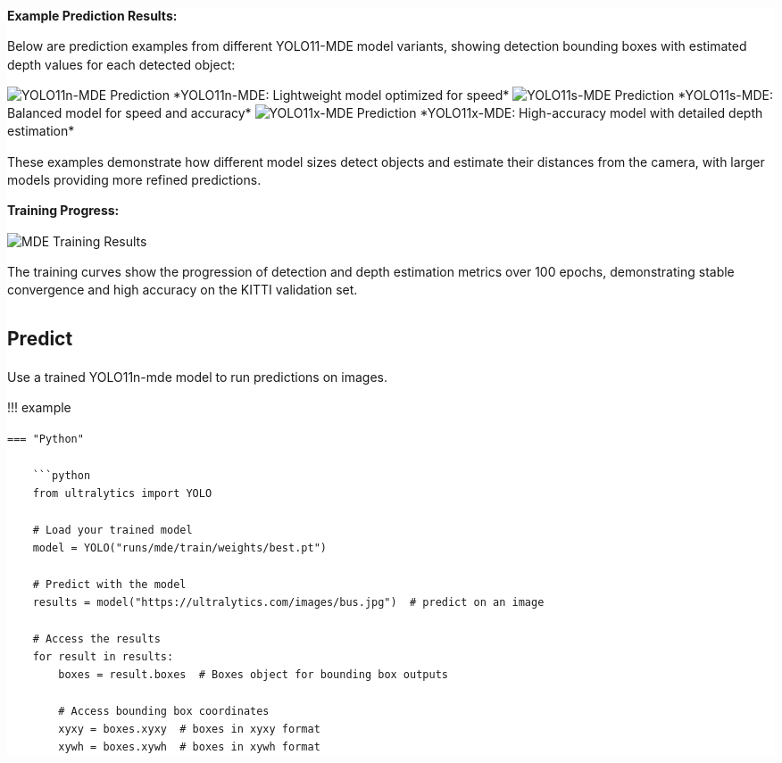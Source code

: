 **Example Prediction Results:**

Below are prediction examples from different YOLO11-MDE model variants, showing detection bounding boxes with estimated depth values for each detected object:

<img src="https://github.com/ultralytics/docs/releases/download/0/pred_yolo11n_mde.jpg" alt="YOLO11n-MDE Prediction" width="100%">
*YOLO11n-MDE: Lightweight model optimized for speed*

<img src="https://github.com/ultralytics/docs/releases/download/0/pred_yolo11s_mde.jpg" alt="YOLO11s-MDE Prediction" width="100%">
*YOLO11s-MDE: Balanced model for speed and accuracy*

<img src="https://github.com/ultralytics/docs/releases/download/0/pred_yolo11x_mde.jpg" alt="YOLO11x-MDE Prediction" width="100%">
*YOLO11x-MDE: High-accuracy model with detailed depth estimation*

These examples demonstrate how different model sizes detect objects and estimate their distances from the camera, with larger models providing more refined predictions.

**Training Progress:**

<img src="https://github.com/ultralytics/docs/releases/download/0/training_results_mde.png" alt="MDE Training Results" width="100%">

The training curves show the progression of detection and depth estimation metrics over 100 epochs, demonstrating stable convergence and high accuracy on the KITTI validation set.

## Predict

Use a trained YOLO11n-mde model to run predictions on images.

!!! example

    === "Python"

        ```python
        from ultralytics import YOLO

        # Load your trained model
        model = YOLO("runs/mde/train/weights/best.pt")

        # Predict with the model
        results = model("https://ultralytics.com/images/bus.jpg")  # predict on an image

        # Access the results
        for result in results:
            boxes = result.boxes  # Boxes object for bounding box outputs

            # Access bounding box coordinates
            xyxy = boxes.xyxy  # boxes in xyxy format
            xywh = boxes.xywh  # boxes in xywh format
